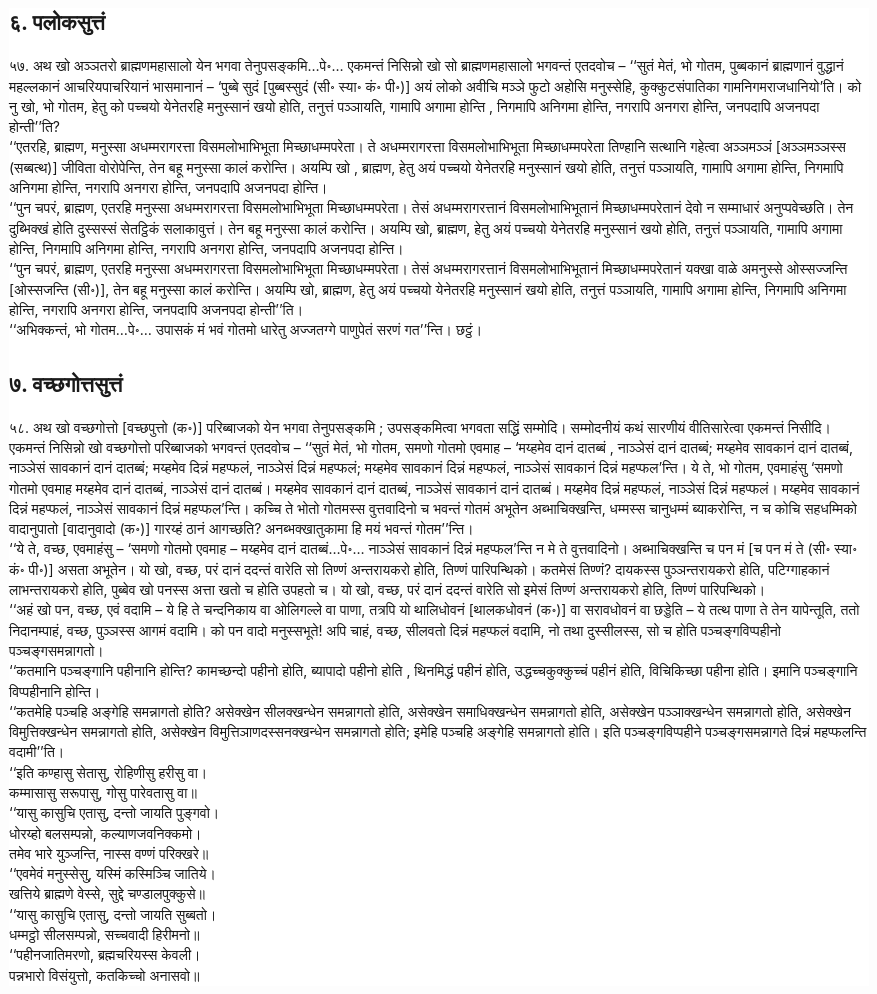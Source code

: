 
## ६. पलोकसुत्तं

५७. अथ खो अञ्ञतरो ब्राह्मणमहासालो येन भगवा तेनुपसङ्कमि…पे॰… एकमन्तं निसिन्नो खो सो ब्राह्मणमहासालो भगवन्तं एतदवोच – ‘‘सुतं मेतं, भो गोतम, पुब्बकानं ब्राह्मणानं वुद्धानं महल्लकानं आचरियपाचरियानं भासमानानं – ‘पुब्बे सुदं [पुब्बस्सुदं (सी॰ स्या॰ कं॰ पी॰)] अयं लोको अवीचि मञ्ञे फुटो अहोसि मनुस्सेहि, कुक्कुटसंपातिका गामनिगमराजधानियो’ति। को नु खो, भो गोतम, हेतु को पच्चयो येनेतरहि मनुस्सानं खयो होति, तनुत्तं पञ्ञायति, गामापि अगामा होन्ति , निगमापि अनिगमा होन्ति, नगरापि अनगरा होन्ति, जनपदापि अजनपदा होन्ती’’ति?  
‘‘एतरहि, ब्राह्मण, मनुस्सा अधम्मरागरत्ता विसमलोभाभिभूता मिच्छाधम्मपरेता। ते अधम्मरागरत्ता विसमलोभाभिभूता मिच्छाधम्मपरेता तिण्हानि सत्थानि गहेत्वा अञ्ञमञ्ञं [अञ्ञमञ्ञस्स (सब्बत्थ)] जीविता वोरोपेन्ति, तेन बहू मनुस्सा कालं करोन्ति। अयम्पि खो , ब्राह्मण, हेतु अयं पच्चयो येनेतरहि मनुस्सानं खयो होति, तनुत्तं पञ्ञायति, गामापि अगामा होन्ति, निगमापि अनिगमा होन्ति, नगरापि अनगरा होन्ति, जनपदापि अजनपदा होन्ति।  
‘‘पुन चपरं, ब्राह्मण, एतरहि मनुस्सा अधम्मरागरत्ता विसमलोभाभिभूता मिच्छाधम्मपरेता। तेसं अधम्मरागरत्तानं विसमलोभाभिभूतानं मिच्छाधम्मपरेतानं देवो न सम्माधारं अनुप्पवेच्छति। तेन दुब्भिक्खं होति दुस्सस्सं सेतट्ठिकं सलाकावुत्तं। तेन बहू मनुस्सा कालं करोन्ति। अयम्पि खो, ब्राह्मण, हेतु अयं पच्चयो येनेतरहि मनुस्सानं खयो होति, तनुत्तं पञ्ञायति, गामापि अगामा होन्ति, निगमापि अनिगमा होन्ति, नगरापि अनगरा होन्ति, जनपदापि अजनपदा होन्ति।  
‘‘पुन चपरं, ब्राह्मण, एतरहि मनुस्सा अधम्मरागरत्ता विसमलोभाभिभूता मिच्छाधम्मपरेता। तेसं अधम्मरागरत्तानं विसमलोभाभिभूतानं मिच्छाधम्मपरेतानं यक्खा वाळे अमनुस्से ओस्सज्जन्ति [ओस्सजन्ति (सी॰)], तेन बहू मनुस्सा कालं करोन्ति। अयम्पि खो, ब्राह्मण, हेतु अयं पच्चयो येनेतरहि मनुस्सानं खयो होति, तनुत्तं पञ्ञायति, गामापि अगामा होन्ति, निगमापि अनिगमा होन्ति, नगरापि अनगरा होन्ति, जनपदापि अजनपदा होन्ती’’ति।  
‘‘अभिक्कन्तं, भो गोतम…पे॰… उपासकं मं भवं गोतमो धारेतु अज्जतग्गे पाणुपेतं सरणं गत’’न्ति। छट्ठं।  


## ७. वच्छगोत्तसुत्तं

५८. अथ खो वच्छगोत्तो [वच्छपुत्तो (क॰)] परिब्बाजको येन भगवा तेनुपसङ्कमि ; उपसङ्कमित्वा भगवता सद्धिं सम्मोदि। सम्मोदनीयं कथं सारणीयं वीतिसारेत्वा एकमन्तं निसीदि। एकमन्तं निसिन्नो खो वच्छगोत्तो परिब्बाजको भगवन्तं एतदवोच – ‘‘सुतं मेतं, भो गोतम, समणो गोतमो एवमाह – ‘मय्हमेव दानं दातब्बं , नाञ्ञेसं दानं दातब्बं; मय्हमेव सावकानं दानं दातब्बं, नाञ्ञेसं सावकानं दानं दातब्बं; मय्हमेव दिन्नं महप्फलं, नाञ्ञेसं दिन्नं महप्फलं; मय्हमेव सावकानं दिन्नं महप्फलं, नाञ्ञेसं सावकानं दिन्नं महप्फल’न्ति। ये ते, भो गोतम, एवमाहंसु ‘समणो गोतमो एवमाह मय्हमेव दानं दातब्बं, नाञ्ञेसं दानं दातब्बं। मय्हमेव सावकानं दानं दातब्बं, नाञ्ञेसं सावकानं दानं दातब्बं। मय्हमेव दिन्नं महप्फलं, नाञ्ञेसं दिन्नं महप्फलं। मय्हमेव सावकानं दिन्नं महप्फलं, नाञ्ञेसं सावकानं दिन्नं महप्फल’न्ति। कच्चि ते भोतो गोतमस्स वुत्तवादिनो च भवन्तं गोतमं अभूतेन अब्भाचिक्खन्ति, धम्मस्स चानुधम्मं ब्याकरोन्ति, न च कोचि सहधम्मिको वादानुपातो [वादानुवादो (क॰)] गारय्हं ठानं आगच्छति? अनब्भक्खातुकामा हि मयं भवन्तं गोतम’’न्ति।  
‘‘ये ते, वच्छ, एवमाहंसु – ‘समणो गोतमो एवमाह – मय्हमेव दानं दातब्बं…पे॰… नाञ्ञेसं सावकानं दिन्नं महप्फल’न्ति न मे ते वुत्तवादिनो। अब्भाचिक्खन्ति च पन मं [च पन मं ते (सी॰ स्या॰ कं॰ पी॰)] असता अभूतेन। यो खो, वच्छ, परं दानं ददन्तं वारेति सो तिण्णं अन्तरायकरो होति, तिण्णं पारिपन्थिको। कतमेसं तिण्णं? दायकस्स पुञ्ञन्तरायकरो होति, पटिग्गाहकानं लाभन्तरायकरो होति, पुब्बेव खो पनस्स अत्ता खतो च होति उपहतो च। यो खो, वच्छ, परं दानं ददन्तं वारेति सो इमेसं तिण्णं अन्तरायकरो होति, तिण्णं पारिपन्थिको।  
‘‘अहं खो पन, वच्छ, एवं वदामि – ये हि ते चन्दनिकाय वा ओलिगल्ले वा पाणा, तत्रपि यो थालिधोवनं [थालकधोवनं (क॰)] वा सरावधोवनं वा छड्डेति – ये तत्थ पाणा ते तेन यापेन्तूति, ततो निदानम्पाहं, वच्छ, पुञ्ञस्स आगमं वदामि। को पन वादो मनुस्सभूते! अपि चाहं, वच्छ, सीलवतो दिन्नं महप्फलं वदामि, नो तथा दुस्सीलस्स, सो च होति पञ्चङ्गविप्पहीनो पञ्चङ्गसमन्नागतो।  
‘‘कतमानि पञ्चङ्गानि पहीनानि होन्ति? कामच्छन्दो पहीनो होति, ब्यापादो पहीनो होति , थिनमिद्धं पहीनं होति, उद्धच्चकुक्कुच्चं पहीनं होति, विचिकिच्छा पहीना होति। इमानि पञ्चङ्गानि विप्पहीनानि होन्ति।  
‘‘कतमेहि पञ्चहि अङ्गेहि समन्नागतो होति? असेक्खेन सीलक्खन्धेन समन्नागतो होति, असेक्खेन समाधिक्खन्धेन समन्नागतो होति, असेक्खेन पञ्ञाक्खन्धेन समन्नागतो होति, असेक्खेन विमुत्तिक्खन्धेन समन्नागतो होति, असेक्खेन विमुत्तिञाणदस्सनक्खन्धेन समन्नागतो होति; इमेहि पञ्चहि अङ्गेहि समन्नागतो होति। इति पञ्चङ्गविप्पहीने पञ्चङ्गसमन्नागते दिन्नं महप्फलन्ति वदामी’’ति।  
‘‘इति कण्हासु सेतासु, रोहिणीसु हरीसु वा।  
कम्मासासु सरूपासु, गोसु पारेवतासु वा॥  
‘‘यासु कासुचि एतासु, दन्तो जायति पुङ्गवो।  
धोरय्हो बलसम्पन्नो, कल्याणजवनिक्कमो।  
तमेव भारे युञ्जन्ति, नास्स वण्णं परिक्खरे॥  
‘‘एवमेवं मनुस्सेसु, यस्मिं कस्मिञ्चि जातिये।  
खत्तिये ब्राह्मणे वेस्से, सुद्दे चण्डालपुक्कुसे॥  
‘‘यासु कासुचि एतासु, दन्तो जायति सुब्बतो।  
धम्मट्ठो सीलसम्पन्नो, सच्चवादी हिरीमनो॥  
‘‘पहीनजातिमरणो, ब्रह्मचरियस्स केवली।  
पन्नभारो विसंयुत्तो, कतकिच्चो अनासवो॥  